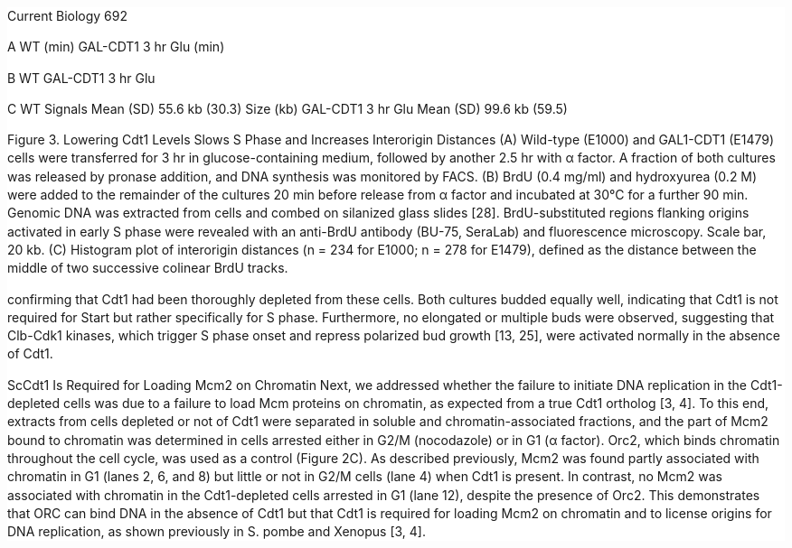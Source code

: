 Current Biology
692

A
WT
(min)
GAL-CDT1
3 hr Glu
(min)

B
WT
GAL-CDT1 3 hr Glu

C
WT
Signals
Mean (SD)
55.6 kb (30.3)
Size (kb)
GAL-CDT1 3 hr Glu
Mean (SD)
99.6 kb (59.5)


Figure 3. Lowering Cdt1 Levels Slows S Phase and Increases Interorigin Distances
(A) Wild-type (E1000) and GAL1-CDT1 (E1479) cells were transferred for 3 hr in glucose-containing medium, followed by another 2.5 hr with α factor. A fraction of both cultures was released by pronase addition, and DNA synthesis was monitored by FACS.
(B) BrdU (0.4 mg/ml) and hydroxyurea (0.2 M) were added to the remainder of the cultures 20 min before release from α factor and incubated at 30°C for a further 90 min. Genomic DNA was extracted from cells and combed on silanized glass slides [28]. BrdU-substituted regions flanking origins activated in early S phase were revealed with an anti-BrdU antibody (BU-75, SeraLab) and fluorescence microscopy. Scale bar, 20 kb.
(C) Histogram plot of interorigin distances (n = 234 for E1000; n = 278 for E1479), defined as the distance between the middle of two successive colinear BrdU tracks.

confirming that Cdt1 had been thoroughly depleted from these cells. Both cultures budded equally well, indicating that Cdt1 is not required for Start but rather specifically for S phase. Furthermore, no elongated or multiple buds were observed, suggesting that Clb-Cdk1 kinases, which trigger S phase onset and repress polarized bud growth [13, 25], were activated normally in the absence of Cdt1.

ScCdt1 Is Required for Loading Mcm2 on Chromatin
Next, we addressed whether the failure to initiate DNA replication in the Cdt1-depleted cells was due to a failure to load Mcm proteins on chromatin, as expected from a true Cdt1 ortholog [3, 4]. To this end, extracts from cells depleted or not of Cdt1 were separated in soluble and chromatin-associated fractions, and the part of Mcm2 bound to chromatin was determined in cells arrested either in G2/M (nocodazole) or in G1 (α factor). Orc2, which binds chromatin throughout the cell cycle, was used as a control (Figure 2C). As described previously, Mcm2 was found partly associated with chromatin in G1 (lanes 2, 6, and 8) but little or not in G2/M cells (lane 4) when Cdt1 is present. In contrast, no Mcm2 was associated with chromatin in the Cdt1-depleted cells arrested in G1 (lane 12), despite the presence of Orc2. This demonstrates that ORC can bind DNA in the absence of Cdt1 but that Cdt1 is required for loading Mcm2 on chromatin and to license origins for DNA replication, as shown previously in S. pombe and Xenopus [3, 4].
